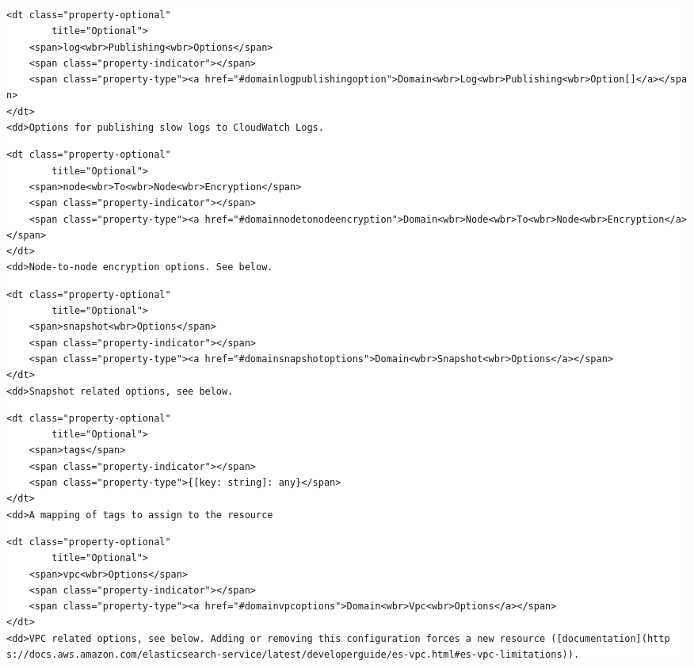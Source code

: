     <dt class="property-optional"
            title="Optional">
        <span>log<wbr>Publishing<wbr>Options</span>
        <span class="property-indicator"></span>
        <span class="property-type"><a href="#domainlogpublishingoption">Domain<wbr>Log<wbr>Publishing<wbr>Option[]</a></span>
    </dt>
    <dd>Options for publishing slow logs to CloudWatch Logs.
</dd>

    <dt class="property-optional"
            title="Optional">
        <span>node<wbr>To<wbr>Node<wbr>Encryption</span>
        <span class="property-indicator"></span>
        <span class="property-type"><a href="#domainnodetonodeencryption">Domain<wbr>Node<wbr>To<wbr>Node<wbr>Encryption</a></span>
    </dt>
    <dd>Node-to-node encryption options. See below.
</dd>

    <dt class="property-optional"
            title="Optional">
        <span>snapshot<wbr>Options</span>
        <span class="property-indicator"></span>
        <span class="property-type"><a href="#domainsnapshotoptions">Domain<wbr>Snapshot<wbr>Options</a></span>
    </dt>
    <dd>Snapshot related options, see below.
</dd>

    <dt class="property-optional"
            title="Optional">
        <span>tags</span>
        <span class="property-indicator"></span>
        <span class="property-type">{[key: string]: any}</span>
    </dt>
    <dd>A mapping of tags to assign to the resource
</dd>

    <dt class="property-optional"
            title="Optional">
        <span>vpc<wbr>Options</span>
        <span class="property-indicator"></span>
        <span class="property-type"><a href="#domainvpcoptions">Domain<wbr>Vpc<wbr>Options</a></span>
    </dt>
    <dd>VPC related options, see below. Adding or removing this configuration forces a new resource ([documentation](https://docs.aws.amazon.com/elasticsearch-service/latest/developerguide/es-vpc.html#es-vpc-limitations)).
</dd>

</dl>



